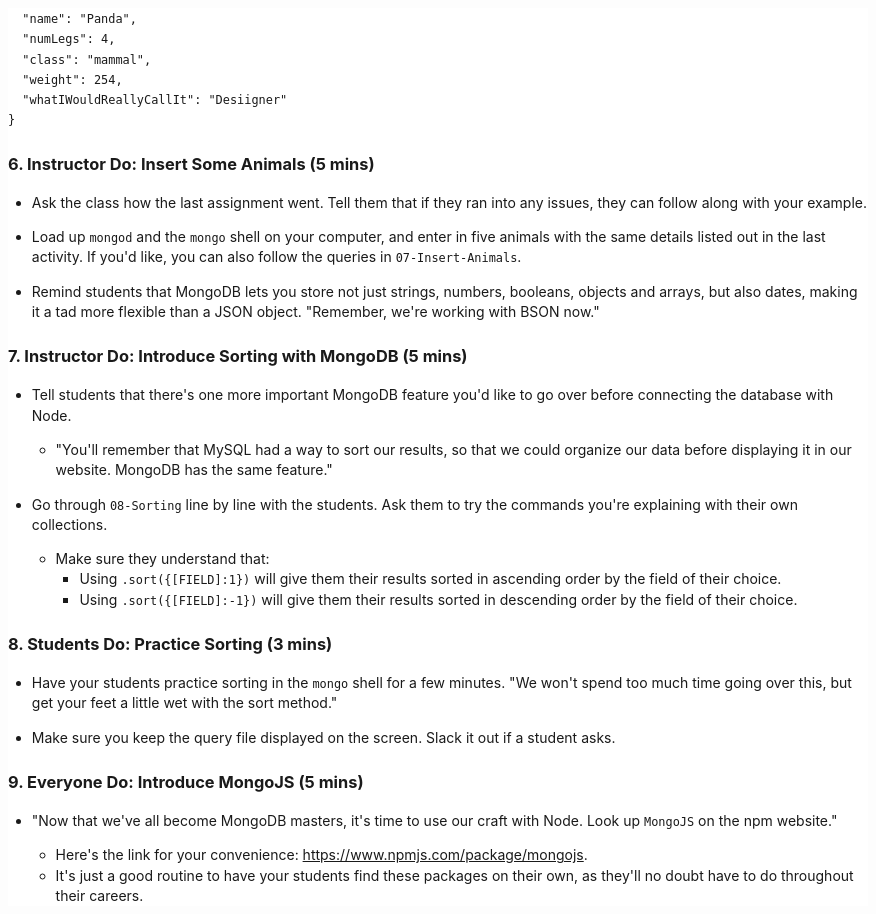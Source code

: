 ```
  "name": "Panda",
  "numLegs": 4,
  "class": "mammal",
  "weight": 254,
  "whatIWouldReallyCallIt": "Desiigner"
}
```

### 6. Instructor Do: Insert Some Animals (5 mins)

* Ask the class how the last assignment went. Tell them that if they ran into any issues, they can follow along with your example.

* Load up `mongod` and the `mongo` shell on your computer, and enter in five animals with the same details listed out in the last activity. If you'd like, you can also follow the queries in `07-Insert-Animals`.

* Remind students that MongoDB lets you store not just strings, numbers, booleans, objects and arrays, but also dates, making it a tad more flexible than a JSON object. "Remember, we're working with BSON now."

### 7. Instructor Do: Introduce Sorting with MongoDB (5 mins)

* Tell students that there's one more important MongoDB feature you'd like to go over before connecting the database with Node.

  * "You'll remember that MySQL had a way to sort our results, so that we could organize our data before displaying it in our website. MongoDB has the same feature."

* Go through `08-Sorting` line by line with the students. Ask them to try the commands you're explaining with their own collections.
  * Make sure they understand that:
    * Using `.sort({[FIELD]:1})` will give them their results sorted in ascending order by the field of their choice.
    * Using `.sort({[FIELD]:-1})` will give them their results sorted in descending order by the field of their choice.

### 8. Students Do: Practice Sorting (3 mins)

* Have your students practice sorting in the `mongo` shell for a few minutes. "We won't spend too much time going over this, but get your feet a little wet with the sort method."

* Make sure you keep the query file displayed on the screen. Slack it out if a student asks.

### 9. Everyone Do: Introduce MongoJS (5 mins)

* "Now that we've all become MongoDB masters, it's time to use our craft with Node. Look up `MongoJS` on the npm website."

  * Here's the link for your convenience: <https://www.npmjs.com/package/mongojs>.
  * It's just a good routine to have your students find these packages on their own, as they'll no doubt have to do throughout their careers.
